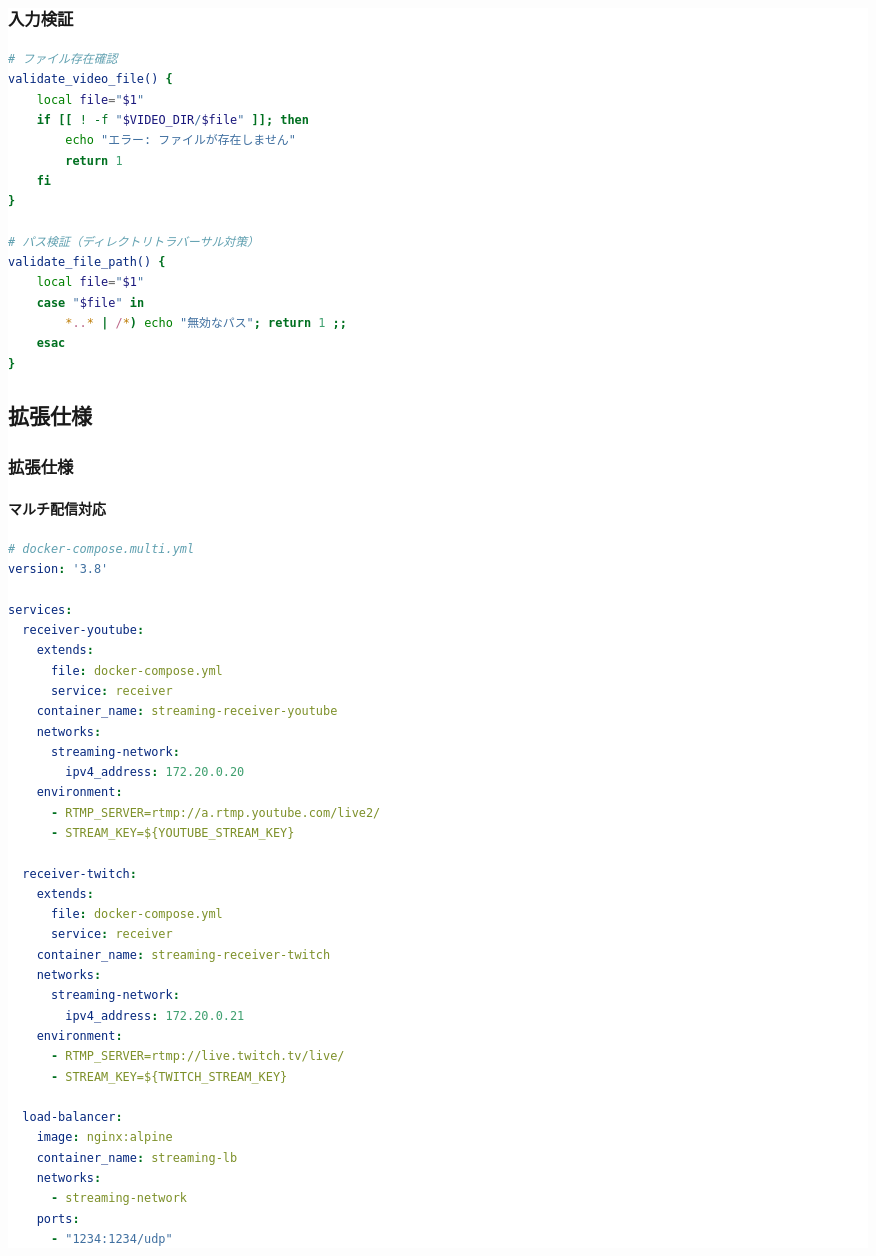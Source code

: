 ### 入力検証

```bash
# ファイル存在確認
validate_video_file() {
    local file="$1"
    if [[ ! -f "$VIDEO_DIR/$file" ]]; then
        echo "エラー: ファイルが存在しません"
        return 1
    fi
}

# パス検証（ディレクトリトラバーサル対策）
validate_file_path() {
    local file="$1"
    case "$file" in
        *..* | /*) echo "無効なパス"; return 1 ;;
    esac
}
```

## 拡張仕様

### 拡張仕様

#### マルチ配信対応

```yaml
# docker-compose.multi.yml
version: '3.8'

services:
  receiver-youtube:
    extends:
      file: docker-compose.yml
      service: receiver
    container_name: streaming-receiver-youtube
    networks:
      streaming-network:
        ipv4_address: 172.20.0.20
    environment:
      - RTMP_SERVER=rtmp://a.rtmp.youtube.com/live2/
      - STREAM_KEY=${YOUTUBE_STREAM_KEY}

  receiver-twitch:
    extends:
      file: docker-compose.yml
      service: receiver
    container_name: streaming-receiver-twitch
    networks:
      streaming-network:
        ipv4_address: 172.20.0.21
    environment:
      - RTMP_SERVER=rtmp://live.twitch.tv/live/
      - STREAM_KEY=${TWITCH_STREAM_KEY}

  load-balancer:
    image: nginx:alpine
    container_name: streaming-lb
    networks:
      - streaming-network
    ports:
      - "1234:1234/udp"
```